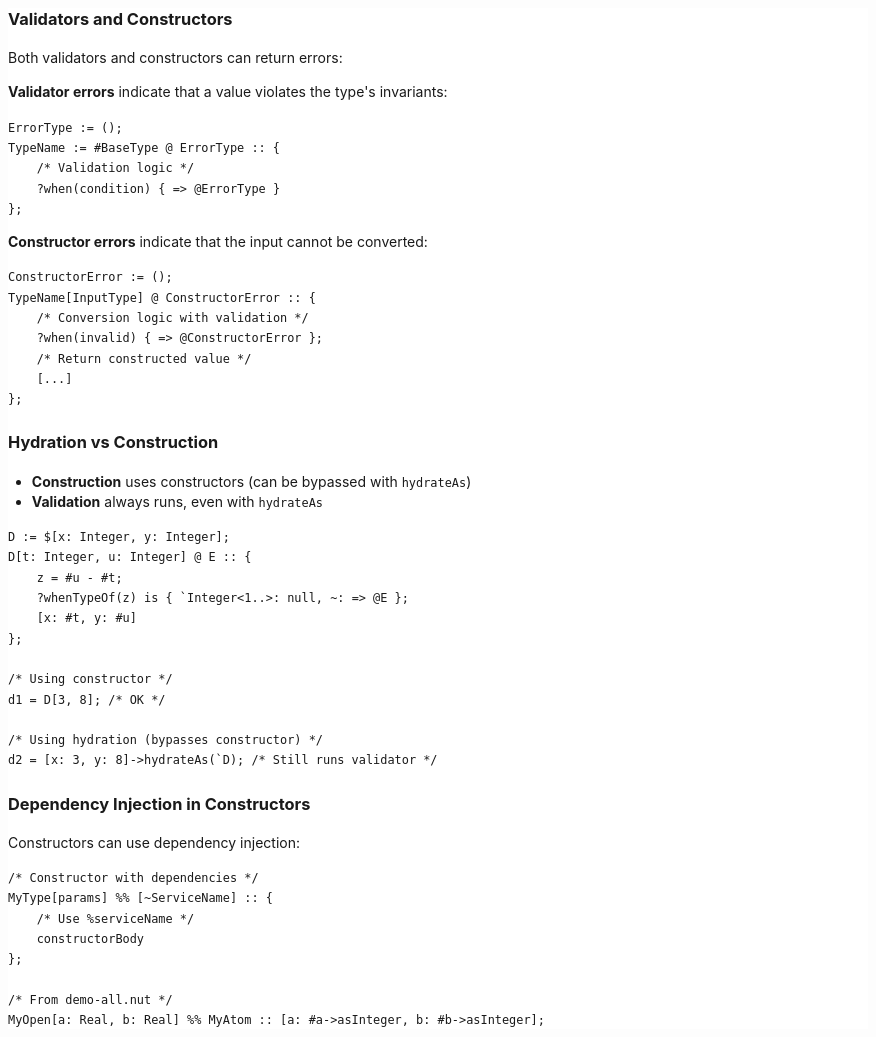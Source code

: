 ### Validators and Constructors

Both validators and constructors can return errors:

**Validator errors** indicate that a value violates the type's invariants:

```walnut
ErrorType := ();
TypeName := #BaseType @ ErrorType :: {
    /* Validation logic */
    ?when(condition) { => @ErrorType }
};
```

**Constructor errors** indicate that the input cannot be converted:

```walnut
ConstructorError := ();
TypeName[InputType] @ ConstructorError :: {
    /* Conversion logic with validation */
    ?when(invalid) { => @ConstructorError };
    /* Return constructed value */
    [...]
};
```

### Hydration vs Construction

- **Construction** uses constructors (can be bypassed with `hydrateAs`)
- **Validation** always runs, even with `hydrateAs`

```walnut
D := $[x: Integer, y: Integer];
D[t: Integer, u: Integer] @ E :: {
    z = #u - #t;
    ?whenTypeOf(z) is { `Integer<1..>: null, ~: => @E };
    [x: #t, y: #u]
};

/* Using constructor */
d1 = D[3, 8]; /* OK */

/* Using hydration (bypasses constructor) */
d2 = [x: 3, y: 8]->hydrateAs(`D); /* Still runs validator */
```

### Dependency Injection in Constructors

Constructors can use dependency injection:

```walnut
/* Constructor with dependencies */
MyType[params] %% [~ServiceName] :: {
    /* Use %serviceName */
    constructorBody
};

/* From demo-all.nut */
MyOpen[a: Real, b: Real] %% MyAtom :: [a: #a->asInteger, b: #b->asInteger];
```
